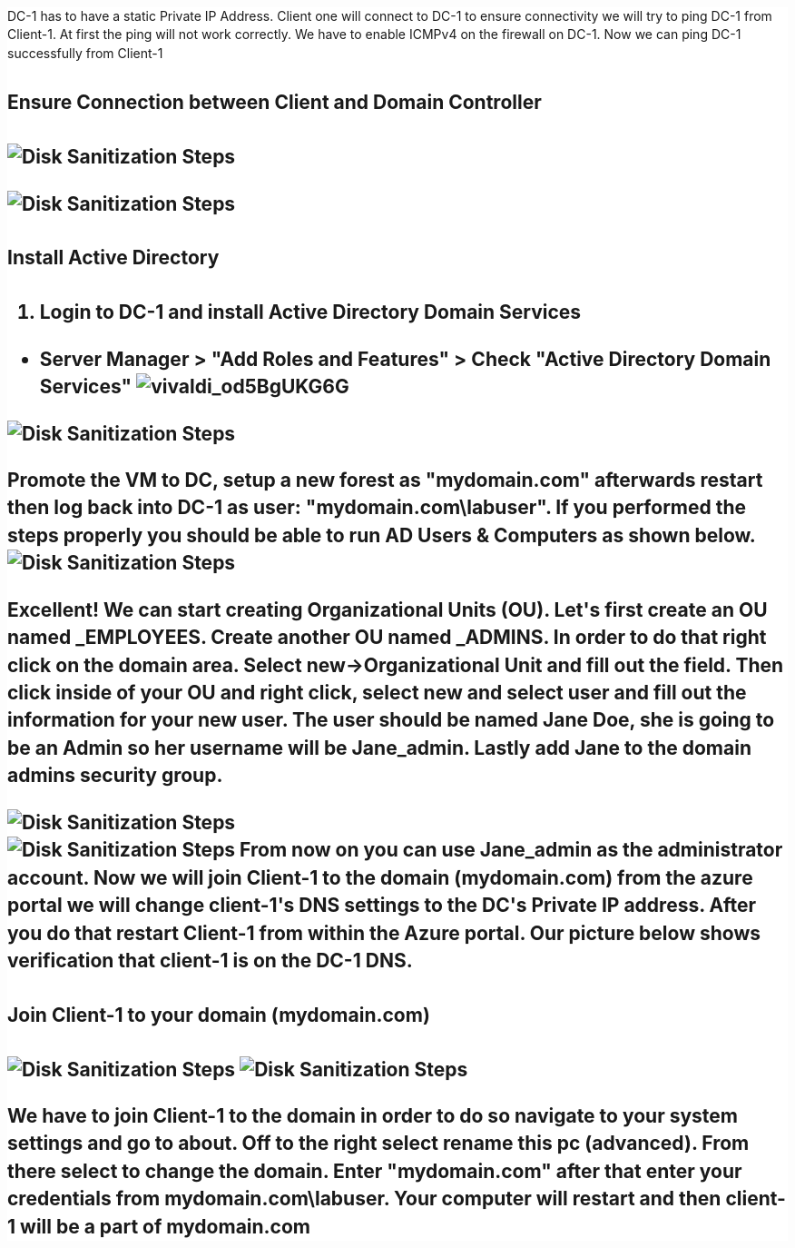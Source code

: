 </p>DC-1 has to have a static Private IP Address. Client one will connect to DC-1 to ensure connectivity we will try to ping DC-1 from Client-1. At first the ping will not work correctly. We have to enable ICMPv4 on the firewall on DC-1. Now we can ping DC-1 successfully from Client-1

<h2>Ensure Connection between Client and Domain Controller<h2>

 <img src="https://i.imgur.com/HvZBWzc.png" height="60%" width="60%" alt="Disk Sanitization Steps"/>
</p>
  <img src="https://i.imgur.com/1lrrGPw.png" height="60%" width="60%" alt="Disk Sanitization Steps"/>
<p>
  
 <h2>Install Active Directory<h2>

 1. Login to DC-1 and install Active Directory Domain Services
    
 
 - Server Manager > "Add Roles and Features" > Check "Active Directory Domain Services"
 ![vivaldi_od5BgUKG6G](https://user-images.githubusercontent.com/109401839/213214935-0fe230d0-60be-431a-bf31-53cfc50748b9.png)
 <img src="https://i.imgur.com/D0jC4Eg.jpg" height="60%" width="60%" alt="Disk Sanitization Steps"/>
    
 Promote the VM to DC, setup a new forest as "mydomain.com" afterwards restart then log back into DC-1 as user: "mydomain.com\labuser". If you performed the steps properly you should be able to run AD Users & Computers as shown below.
<img src="https://i.imgur.com/cGjvRke.png" height="80%" width="80%" alt="Disk Sanitization Steps"/>

Excellent! We can start creating Organizational Units (OU). Let's first create an OU named _EMPLOYEES. Create another OU named _ADMINS. In order to do that right click on the domain area. Select new->Organizational Unit and fill out the field. Then click inside of your OU and right click, select new and select user and fill out the information for your new user. The user should be named Jane Doe, she is going to be an Admin so her username will be Jane_admin. Lastly add Jane to the domain admins security group. 
</p>
<img src="https://i.imgur.com/hL7g5Y5.png" height="80%" width="80%" alt="Disk Sanitization Steps"/>
<br />

<img src="https://i.imgur.com/kcgvzdE.png" height="50%" width="50%" alt="Disk Sanitization Steps"/>
From now on you can use Jane_admin as the administrator account. Now we will join Client-1 to the domain (mydomain.com) from the azure portal we will change client-1's DNS settings to the DC's Private IP address. After you do that restart Client-1 from within the Azure portal. Our picture below shows verification that client-1 is on the DC-1 DNS. 
    
<h2>Join Client-1 to your domain (mydomain.com)<h2>
   
<img src="https://i.imgur.com/NYeRq3K.jpg" height="80%" width="80%" alt="Disk Sanitization Steps"/>
<img src="https://i.imgur.com/kvcm2cY.jpg" height="80%" width="80%" alt="Disk Sanitization Steps"/>

We have to join Client-1 to the domain in order to do so navigate to your system settings and go to about. Off to the right select rename this pc (advanced). From there select to change the domain. Enter "mydomain.com" after that enter your credentials from mydomain.com\labuser. Your computer will restart and then client-1 will be a part of mydomain.com   
